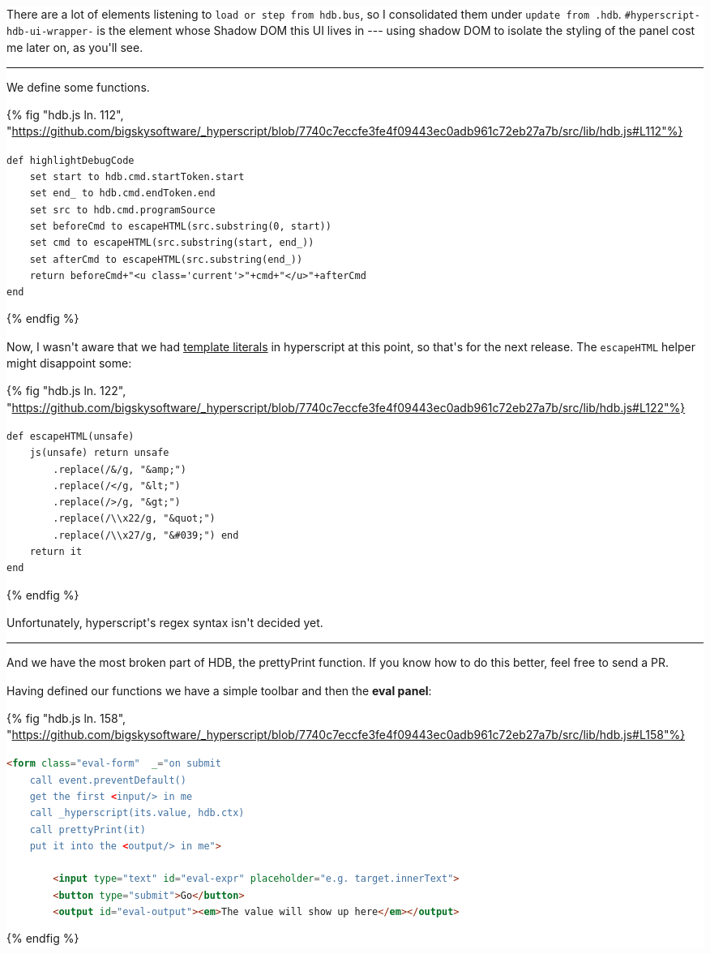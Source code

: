 There are a lot of elements listening to `load or step from hdb.bus`, so I consolidated them under `update from .hdb`. `#hyperscript-hdb-ui-wrapper-` is the element whose Shadow DOM this UI lives in --- using shadow DOM to isolate the styling of the panel cost me later on, as you'll see.

-------------

We define some functions.

{% fig "hdb.js ln. 112", "https://github.com/bigskysoftware/_hyperscript/blob/7740c7eccfe3fe4f09443ec0adb961c72eb27a7b/src/lib/hdb.js#L112"%}
~~~hyperscript
def highlightDebugCode
	set start to hdb.cmd.startToken.start
	set end_ to hdb.cmd.endToken.end
	set src to hdb.cmd.programSource
	set beforeCmd to escapeHTML(src.substring(0, start))
	set cmd to escapeHTML(src.substring(start, end_))
	set afterCmd to escapeHTML(src.substring(end_))
	return beforeCmd+"<u class='current'>"+cmd+"</u>"+afterCmd
end
~~~
{% endfig %}

Now, I wasn't aware that we had [template literals][] in hyperscript at this point, so that's for the next release. The `escapeHTML` helper might disappoint some:


{% fig "hdb.js ln. 122", "https://github.com/bigskysoftware/_hyperscript/blob/7740c7eccfe3fe4f09443ec0adb961c72eb27a7b/src/lib/hdb.js#L122"%}
~~~hyperscript
def escapeHTML(unsafe)
	js(unsafe) return unsafe
		.replace(/&/g, "&amp;")
		.replace(/</g, "&lt;")
		.replace(/>/g, "&gt;")
		.replace(/\\x22/g, "&quot;")
		.replace(/\\x27/g, "&#039;") end
	return it
end
~~~
{% endfig %}

Unfortunately, hyperscript's regex syntax isn't decided yet.

------------

And we have the most broken part of HDB, the prettyPrint function. If you know how to do this better, feel free to send a PR.

Having defined our functions we have a simple toolbar and then the **eval panel**:

{% fig "hdb.js ln. 158", "https://github.com/bigskysoftware/_hyperscript/blob/7740c7eccfe3fe4f09443ec0adb961c72eb27a7b/src/lib/hdb.js#L158"%}
~~~html
<form class="eval-form"  _="on submit
	call event.preventDefault()
	get the first <input/> in me
	call _hyperscript(its.value, hdb.ctx)
	call prettyPrint(it)
	put it into the <output/> in me">

		<input type="text" id="eval-expr" placeholder="e.g. target.innerText">
		<button type="submit">Go</button>
		<output id="eval-output"><em>The value will show up here</em></output>
~~~
{% endfig %}


[_hyperscript]: https://hyperscript.org
[the _hyperscript repo]: https://github.com/bigskysoftware/_hyperscript
[hdb-src]: https://github.com/bigskysoftware/_hyperscript/blob/7740c7eccfe3fe4f09443ec0adb961c72eb27a7b/src/lib/hdb.js
[continue-exec]: https://github.com/bigskysoftware/_hyperscript/blob/7740c7eccfe3fe4f09443ec0adb961c72eb27a7b/src/lib/hdb.js#L54
[HALT]: https://github.com/bigskysoftware/_hyperscript/blob/7740c7eccfe3fe4f09443ec0adb961c72eb27a7b/src/lib/core.js#L1221
[template literals]: https://hyperscript.org/expressions/string/
[internal event bus]: https://github.com/bigskysoftware/_hyperscript/blob/7740c7eccfe3fe4f09443ec0adb961c72eb27a7b/src/lib/hdb.js#L10